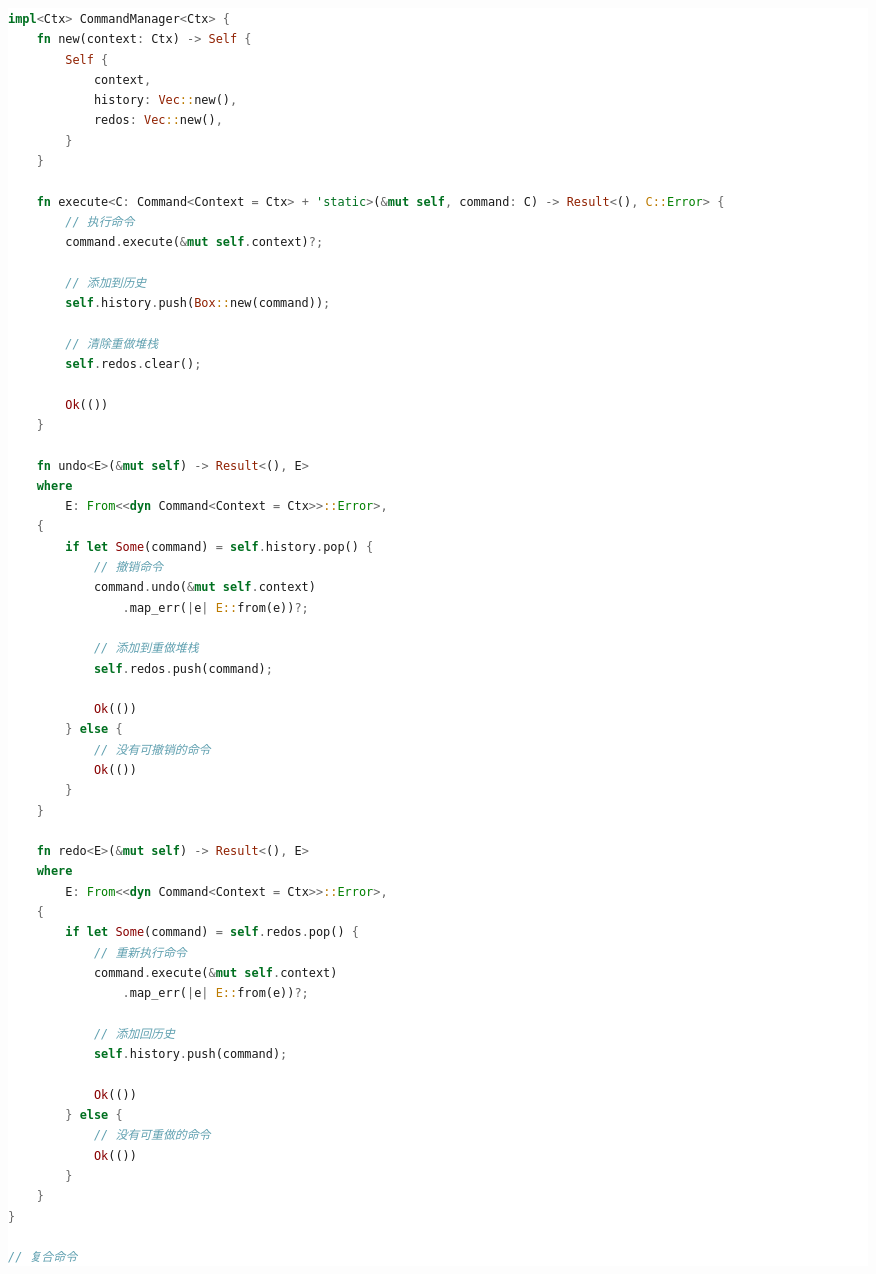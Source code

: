 ```rust
impl<Ctx> CommandManager<Ctx> {
    fn new(context: Ctx) -> Self {
        Self {
            context,
            history: Vec::new(),
            redos: Vec::new(),
        }
    }
    
    fn execute<C: Command<Context = Ctx> + 'static>(&mut self, command: C) -> Result<(), C::Error> {
        // 执行命令
        command.execute(&mut self.context)?;
        
        // 添加到历史
        self.history.push(Box::new(command));
        
        // 清除重做堆栈
        self.redos.clear();
        
        Ok(())
    }
    
    fn undo<E>(&mut self) -> Result<(), E>
    where
        E: From<<dyn Command<Context = Ctx>>::Error>,
    {
        if let Some(command) = self.history.pop() {
            // 撤销命令
            command.undo(&mut self.context)
                .map_err(|e| E::from(e))?;
            
            // 添加到重做堆栈
            self.redos.push(command);
            
            Ok(())
        } else {
            // 没有可撤销的命令
            Ok(())
        }
    }
    
    fn redo<E>(&mut self) -> Result<(), E>
    where
        E: From<<dyn Command<Context = Ctx>>::Error>,
    {
        if let Some(command) = self.redos.pop() {
            // 重新执行命令
            command.execute(&mut self.context)
                .map_err(|e| E::from(e))?;
            
            // 添加回历史
            self.history.push(command);
            
            Ok(())
        } else {
            // 没有可重做的命令
            Ok(())
        }
    }
}

// 复合命令
```